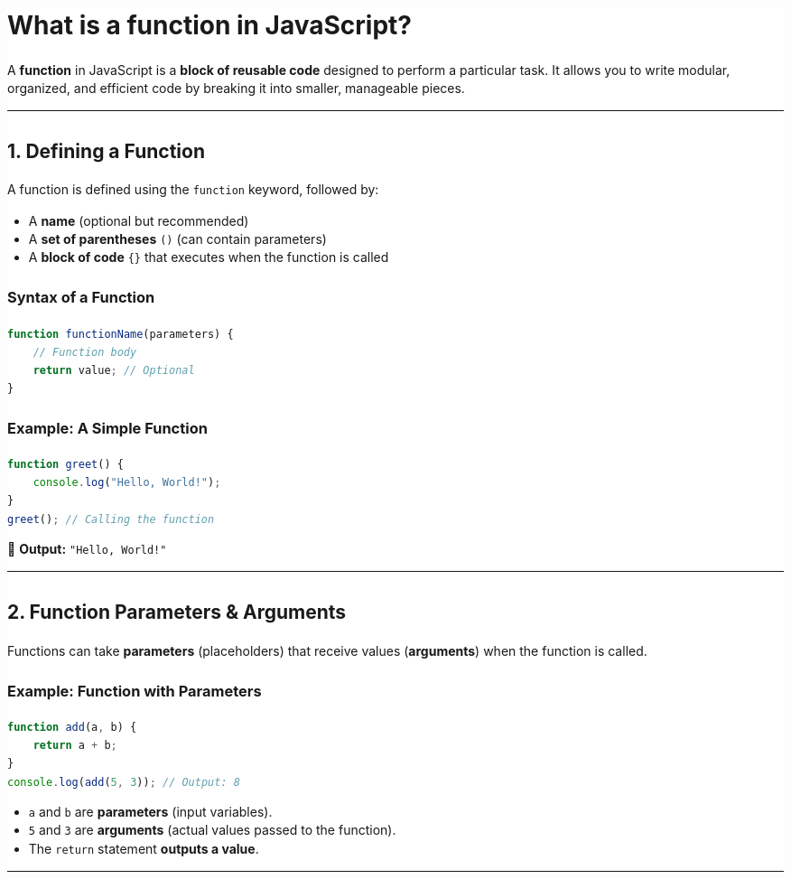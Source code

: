 # What is a function in JavaScript?

A **function** in JavaScript is a **block of reusable code** designed to perform a particular task. It allows you to write modular, organized, and efficient code by breaking it into smaller, manageable pieces.

---

## **1. Defining a Function**
A function is defined using the `function` keyword, followed by:
- A **name** (optional but recommended)
- A **set of parentheses** `()` (can contain parameters)
- A **block of code** `{}` that executes when the function is called

### **Syntax of a Function**
```javascript
function functionName(parameters) {
    // Function body
    return value; // Optional
}
```

### **Example: A Simple Function**
```javascript
function greet() {
    console.log("Hello, World!");
}
greet(); // Calling the function
```
🔹 **Output:** `"Hello, World!"`

---

## **2. Function Parameters & Arguments**
Functions can take **parameters** (placeholders) that receive values (**arguments**) when the function is called.

### **Example: Function with Parameters**
```javascript
function add(a, b) {
    return a + b;
}
console.log(add(5, 3)); // Output: 8
```
- `a` and `b` are **parameters** (input variables).
- `5` and `3` are **arguments** (actual values passed to the function).
- The `return` statement **outputs a value**.

---
